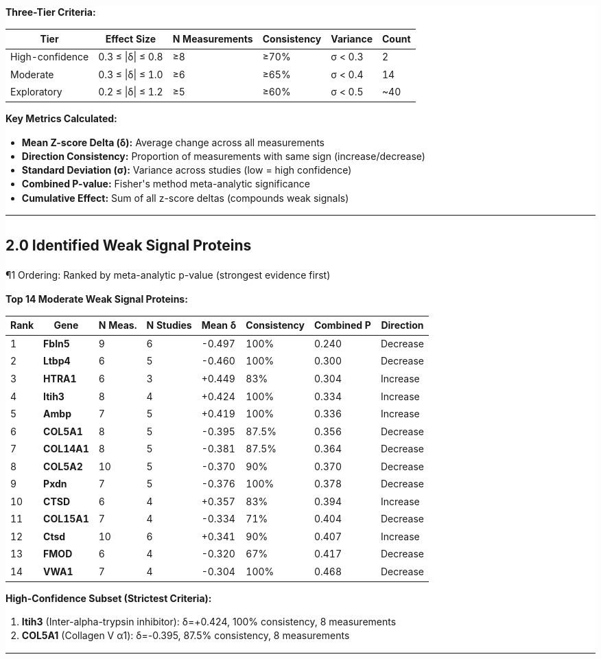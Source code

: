 **Three-Tier Criteria:**

| Tier | Effect Size | N Measurements | Consistency | Variance | Count |
|------|-------------|----------------|-------------|----------|-------|
| High-confidence | 0.3 ≤ \|δ\| ≤ 0.8 | ≥8 | ≥70% | σ < 0.3 | 2 |
| Moderate | 0.3 ≤ \|δ\| ≤ 1.0 | ≥6 | ≥65% | σ < 0.4 | 14 |
| Exploratory | 0.2 ≤ \|δ\| ≤ 1.2 | ≥5 | ≥60% | σ < 0.5 | ~40 |

**Key Metrics Calculated:**
- **Mean Z-score Delta (δ):** Average change across all measurements
- **Direction Consistency:** Proportion of measurements with same sign (increase/decrease)
- **Standard Deviation (σ):** Variance across studies (low = high confidence)
- **Combined P-value:** Fisher's method meta-analytic significance
- **Cumulative Effect:** Sum of all z-score deltas (compounds weak signals)

---

## 2.0 Identified Weak Signal Proteins

¶1 Ordering: Ranked by meta-analytic p-value (strongest evidence first)

**Top 14 Moderate Weak Signal Proteins:**

| Rank | Gene | N Meas. | N Studies | Mean δ | Consistency | Combined P | Direction |
|------|------|---------|-----------|--------|-------------|------------|-----------|
| 1 | **Fbln5** | 9 | 6 | -0.497 | 100% | 0.240 | Decrease |
| 2 | **Ltbp4** | 6 | 5 | -0.460 | 100% | 0.300 | Decrease |
| 3 | **HTRA1** | 6 | 3 | +0.449 | 83% | 0.304 | Increase |
| 4 | **Itih3** | 8 | 4 | +0.424 | 100% | 0.334 | Increase |
| 5 | **Ambp** | 7 | 5 | +0.419 | 100% | 0.336 | Increase |
| 6 | **COL5A1** | 8 | 5 | -0.395 | 87.5% | 0.356 | Decrease |
| 7 | **COL14A1** | 8 | 5 | -0.381 | 87.5% | 0.364 | Decrease |
| 8 | **COL5A2** | 10 | 5 | -0.370 | 90% | 0.370 | Decrease |
| 9 | **Pxdn** | 7 | 5 | -0.376 | 100% | 0.378 | Decrease |
| 10 | **CTSD** | 6 | 4 | +0.357 | 83% | 0.394 | Increase |
| 11 | **COL15A1** | 7 | 4 | -0.334 | 71% | 0.404 | Decrease |
| 12 | **Ctsd** | 10 | 6 | +0.341 | 90% | 0.407 | Increase |
| 13 | **FMOD** | 6 | 4 | -0.320 | 67% | 0.417 | Decrease |
| 14 | **VWA1** | 7 | 4 | -0.304 | 100% | 0.468 | Decrease |

**High-Confidence Subset (Strictest Criteria):**
1. **Itih3** (Inter-alpha-trypsin inhibitor): δ=+0.424, 100% consistency, 8 measurements
2. **COL5A1** (Collagen V α1): δ=-0.395, 87.5% consistency, 8 measurements

---